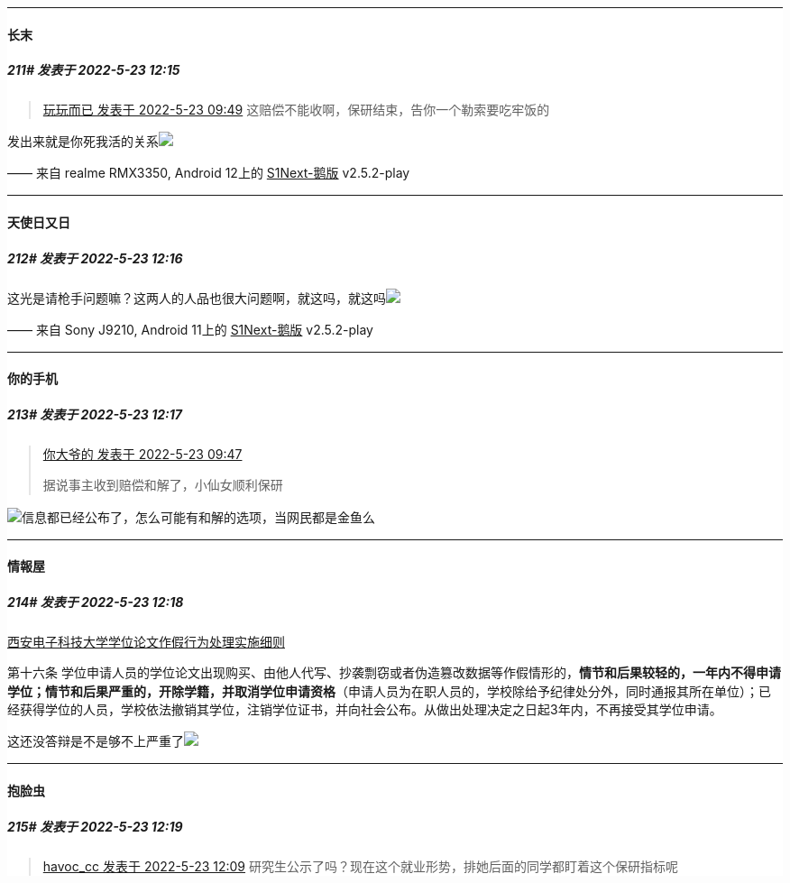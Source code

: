 

*****

####  长末  
##### 211#       发表于 2022-5-23 12:15

<blockquote><a href="httphttps://bbs.saraba1st.com/2b/forum.php?mod=redirect&amp;goto=findpost&amp;pid=55952094&amp;ptid=2070922" target="_blank">玩玩而已 发表于 2022-5-23 09:49</a>
这赔偿不能收啊，保研结束，告你一个勒索要吃牢饭的</blockquote>
发出来就是你死我活的关系<img src="https://static.saraba1st.com/image/smiley/face2017/001.png" referrerpolicy="no-referrer">

—— 来自 realme RMX3350, Android 12上的 [S1Next-鹅版](https://github.com/ykrank/S1-Next/releases) v2.5.2-play

*****

####  天使日又日  
##### 212#       发表于 2022-5-23 12:16

这光是请枪手问题嘛？这两人的人品也很大问题啊，就这吗，就这吗<img src="https://static.saraba1st.com/image/smiley/carton2017/004.png" referrerpolicy="no-referrer">

—— 来自 Sony J9210, Android 11上的 [S1Next-鹅版](https://github.com/ykrank/S1-Next/releases) v2.5.2-play

*****

####  你的手机  
##### 213#       发表于 2022-5-23 12:17

<blockquote><a href="httphttps://bbs.saraba1st.com/2b/forum.php?mod=redirect&amp;goto=findpost&amp;pid=55952056&amp;ptid=2070922" target="_blank">你大爷的 发表于 2022-5-23 09:47</a>

据说事主收到赔偿和解了，小仙女顺利保研</blockquote>
<img src="https://static.saraba1st.com/image/smiley/face2017/067.png" referrerpolicy="no-referrer">信息都已经公布了，怎么可能有和解的选项，当网民都是金鱼么

*****

####  情報屋  
##### 214#       发表于 2022-5-23 12:18

[西安电子科技大学学位论文作假行为处理实施细则](https://gr.xidian.edu.cn/info/1045/5269.htm)

第十六条 学位申请人员的学位论文出现购买、由他人代写、抄袭剽窃或者伪造篡改数据等作假情形的，<strong>情节和后果较轻的，一年内不得申请学位；情节和后果严重的，开除学籍，并取消学位申请资格</strong>（申请人员为在职人员的，学校除给予纪律处分外，同时通报其所在单位）；已经获得学位的人员，学校依法撤销其学位，注销学位证书，并向社会公布。从做出处理决定之日起3年内，不再接受其学位申请。

这还没答辩是不是够不上严重了<img src="https://static.saraba1st.com/image/smiley/face2017/067.png" referrerpolicy="no-referrer">

*****

####  抱脸虫  
##### 215#       发表于 2022-5-23 12:19

<blockquote><a href="httphttps://bbs.saraba1st.com/2b/forum.php?mod=redirect&amp;goto=findpost&amp;pid=55954385&amp;ptid=2070922" target="_blank">havoc_cc 发表于 2022-5-23 12:09</a>
研究生公示了吗？现在这个就业形势，排她后面的同学都盯着这个保研指标呢
